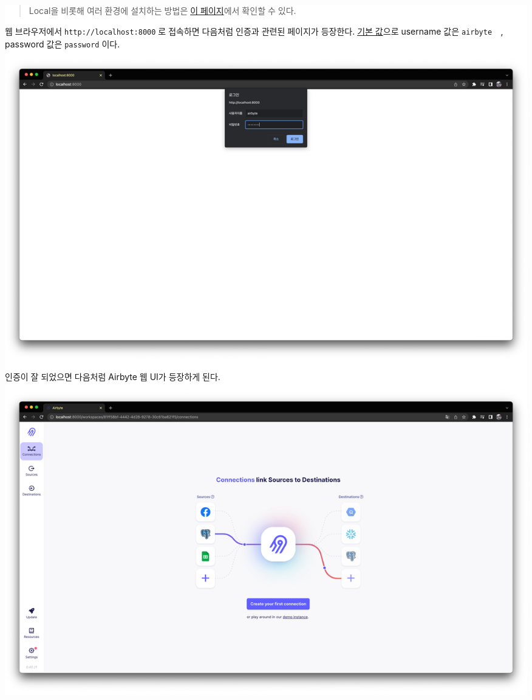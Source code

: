 > Local을 비롯해 여러 환경에 설치하는 방법은 [이 페이지](https://docs.airbyte.com/category/deploy-airbyte-open-source)에서 확인할 수 있다.

웹 브라우저에서 `http://localhost:8000` 로 접속하면 다음처럼 인증과 관련된 페이지가 등장한다.
[기본 값](https://docs.airbyte.com/deploying-airbyte/local-deployment#setup--launch-airbyte)으로 username 값은 `airbyte  `, password 값은 `password` 이다.

![1.png](./1.png)

인증이 잘 되었으면 다음처럼 Airbyte 웹 UI가 등장하게 된다.

![2.png](./2.png)

